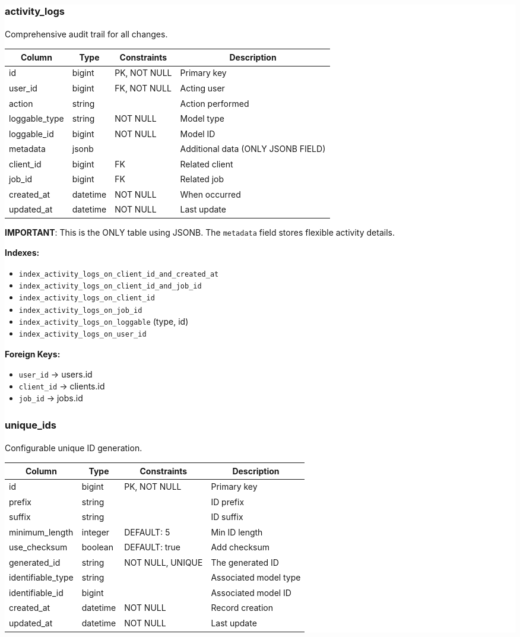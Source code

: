 ### activity_logs
Comprehensive audit trail for all changes.

| Column | Type | Constraints | Description |
|--------|------|-------------|-------------|
| id | bigint | PK, NOT NULL | Primary key |
| user_id | bigint | FK, NOT NULL | Acting user |
| action | string | | Action performed |
| loggable_type | string | NOT NULL | Model type |
| loggable_id | bigint | NOT NULL | Model ID |
| metadata | jsonb | | Additional data (ONLY JSONB FIELD) |
| client_id | bigint | FK | Related client |
| job_id | bigint | FK | Related job |
| created_at | datetime | NOT NULL | When occurred |
| updated_at | datetime | NOT NULL | Last update |

**IMPORTANT**: This is the ONLY table using JSONB. The `metadata` field stores flexible activity details.

**Indexes:**
- `index_activity_logs_on_client_id_and_created_at`
- `index_activity_logs_on_client_id_and_job_id`
- `index_activity_logs_on_client_id`
- `index_activity_logs_on_job_id`
- `index_activity_logs_on_loggable` (type, id)
- `index_activity_logs_on_user_id`

**Foreign Keys:**
- `user_id` → users.id
- `client_id` → clients.id
- `job_id` → jobs.id

### unique_ids
Configurable unique ID generation.

| Column | Type | Constraints | Description |
|--------|------|-------------|-------------|
| id | bigint | PK, NOT NULL | Primary key |
| prefix | string | | ID prefix |
| suffix | string | | ID suffix |
| minimum_length | integer | DEFAULT: 5 | Min ID length |
| use_checksum | boolean | DEFAULT: true | Add checksum |
| generated_id | string | NOT NULL, UNIQUE | The generated ID |
| identifiable_type | string | | Associated model type |
| identifiable_id | bigint | | Associated model ID |
| created_at | datetime | NOT NULL | Record creation |
| updated_at | datetime | NOT NULL | Last update |
